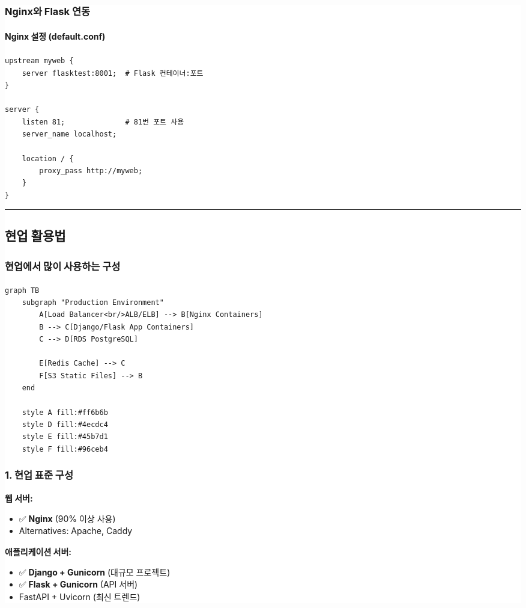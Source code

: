 ### Nginx와 Flask 연동

#### Nginx 설정 (default.conf)
```nginx
upstream myweb {
    server flasktest:8001;  # Flask 컨테이너:포트
}

server {
    listen 81;              # 81번 포트 사용
    server_name localhost;

    location / {
        proxy_pass http://myweb;
    }
}
```

---

## 현업 활용법

### 현업에서 많이 사용하는 구성

```mermaid
graph TB
    subgraph "Production Environment"
        A[Load Balancer<br/>ALB/ELB] --> B[Nginx Containers]
        B --> C[Django/Flask App Containers]
        C --> D[RDS PostgreSQL]
        
        E[Redis Cache] --> C
        F[S3 Static Files] --> B
    end
    
    style A fill:#ff6b6b
    style D fill:#4ecdc4
    style E fill:#45b7d1
    style F fill:#96ceb4
```

### 1. 현업 표준 구성

**웹 서버:**
- ✅ **Nginx** (90% 이상 사용)
- Alternatives: Apache, Caddy

**애플리케이션 서버:**
- ✅ **Django + Gunicorn** (대규모 프로젝트)
- ✅ **Flask + Gunicorn** (API 서버)
- FastAPI + Uvicorn (최신 트렌드)
